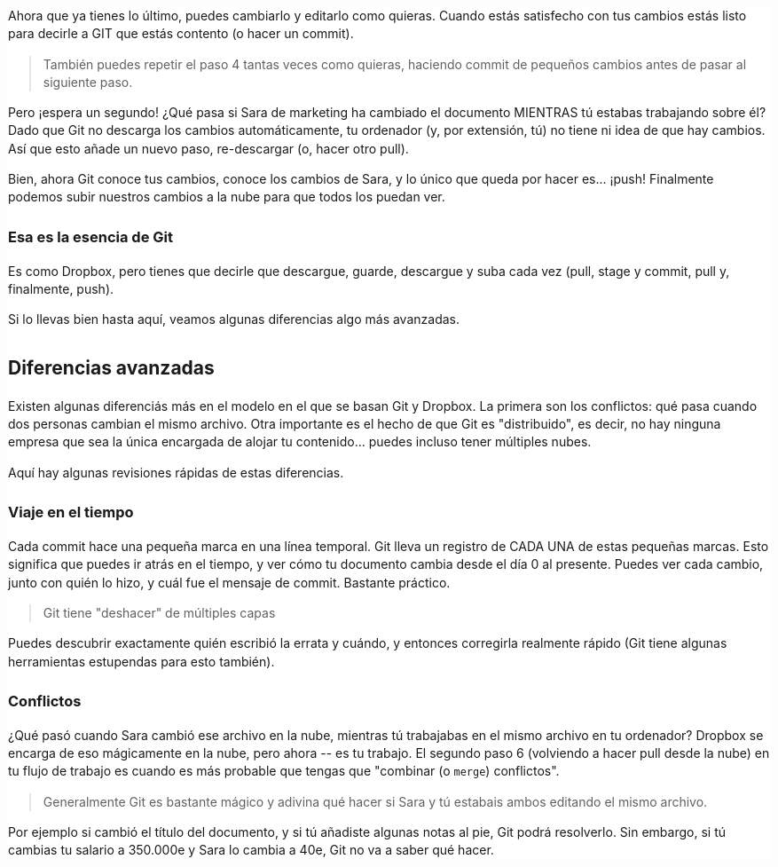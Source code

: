 Ahora que ya tienes lo último, puedes cambiarlo y editarlo como quieras. Cuando estás satisfecho con tus cambios estás listo para decirle a GIT que estás contento (o hacer un commit).

> También puedes repetir el paso 4 tantas veces como quieras, haciendo commit de pequeños cambios antes de pasar al siguiente paso.

Pero ¡espera un segundo! ¿Qué pasa si Sara de marketing ha cambiado el documento MIENTRAS tú estabas trabajando sobre él? Dado que Git no descarga los cambios automáticamente, tu ordenador (y, por extensión, tú) no tiene ni idea de que hay cambios. Así que esto añade un nuevo paso, re-descargar (o, hacer otro pull).

Bien, ahora Git conoce tus cambios, conoce los cambios de Sara, y lo único que queda por hacer es... ¡push! Finalmente podemos subir nuestros cambios a la nube para que todos los puedan ver.

### Esa es la esencia de Git

Es como Dropbox, pero tienes que decirle que descargue, guarde, descargue y suba cada vez (pull, stage y commit, pull y, finalmente, push).

Si lo llevas bien hasta aquí, veamos algunas diferencias algo más avanzadas.

## Diferencias avanzadas

Existen algunas diferenciás más en el modelo en el que se basan Git y Dropbox. La primera son los conflictos: qué pasa cuando dos personas cambian el mismo archivo. Otra importante es el hecho de que Git es "distribuido", es decir, no hay ninguna empresa que sea la única encargada de alojar tu contenido... puedes incluso tener múltiples nubes.

Aquí hay algunas revisiones rápidas de estas diferencias.

### Viaje en el tiempo

Cada commit hace una pequeña marca en una línea temporal. Git lleva un registro de CADA UNA de estas pequeñas marcas. Esto significa que puedes ir atrás en el tiempo, y ver cómo tu documento cambia desde el día 0 al presente. Puedes ver cada cambio, junto con quién lo hizo, y cuál fue el mensaje de commit. Bastante práctico.

> Git tiene "deshacer" de múltiples capas

Puedes descubrir exactamente quién escribió la errata y cuándo, y entonces corregirla realmente rápido (Git tiene algunas herramientas estupendas para esto también).
 
### Conflictos

¿Qué pasó cuando Sara cambió ese archivo en la nube, mientras tú trabajabas en el mismo archivo en tu ordenador? Dropbox se encarga de eso mágicamente en la nube, pero ahora -- es tu trabajo. El segundo paso 6 (volviendo a hacer pull desde la nube) en tu flujo de trabajo es cuando es más probable que tengas que "combinar (o `merge`) conflictos".

> Generalmente Git es bastante mágico y adivina qué hacer si Sara y tú estabais ambos editando el mismo archivo.

Por ejemplo si cambió el título del documento, y si tú añadiste algunas notas al pie, Git podrá resolverlo. Sin embargo, si tú cambias tu salario a 350.000e y Sara lo cambia a 40e, Git no va a saber qué hacer.
